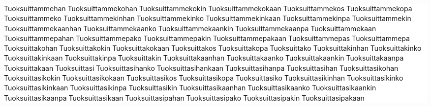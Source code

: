 Tuoksuittammehan
Tuoksuittammekohan
Tuoksuittammekokin
Tuoksuittammekokaan
Tuoksuittammekos
Tuoksuittammekopa
Tuoksuittammeko
Tuoksuittammekinhan
Tuoksuittammekinko
Tuoksuittammekinkaan
Tuoksuittammekinpa
Tuoksuittammekin
Tuoksuittammekaanhan
Tuoksuittammekaanko
Tuoksuittammekaankin
Tuoksuittammekaanpa
Tuoksuittammekaan
Tuoksuittammepahan
Tuoksuittammepako
Tuoksuittammepakin
Tuoksuittammepakaan
Tuoksuittammepas
Tuoksuittammepa
Tuoksuittakohan
Tuoksuittakokin
Tuoksuittakokaan
Tuoksuittakos
Tuoksuittakopa
Tuoksuittako
Tuoksuittakinhan
Tuoksuittakinko
Tuoksuittakinkaan
Tuoksuittakinpa
Tuoksuittakin
Tuoksuittakaanhan
Tuoksuittakaanko
Tuoksuittakaankin
Tuoksuittakaanpa
Tuoksuittakaan
Tuoksuittasi
Tuoksuittasihanko
Tuoksuittasihankaan
Tuoksuittasihanpa
Tuoksuittasihan
Tuoksuittasikohan
Tuoksuittasikokin
Tuoksuittasikokaan
Tuoksuittasikos
Tuoksuittasikopa
Tuoksuittasiko
Tuoksuittasikinhan
Tuoksuittasikinko
Tuoksuittasikinkaan
Tuoksuittasikinpa
Tuoksuittasikin
Tuoksuittasikaanhan
Tuoksuittasikaanko
Tuoksuittasikaankin
Tuoksuittasikaanpa
Tuoksuittasikaan
Tuoksuittasipahan
Tuoksuittasipako
Tuoksuittasipakin
Tuoksuittasipakaan